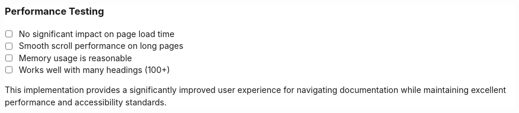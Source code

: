 ### Performance Testing
- [ ] No significant impact on page load time
- [ ] Smooth scroll performance on long pages
- [ ] Memory usage is reasonable
- [ ] Works well with many headings (100+)

This implementation provides a significantly improved user experience for navigating documentation while maintaining excellent performance and accessibility standards.